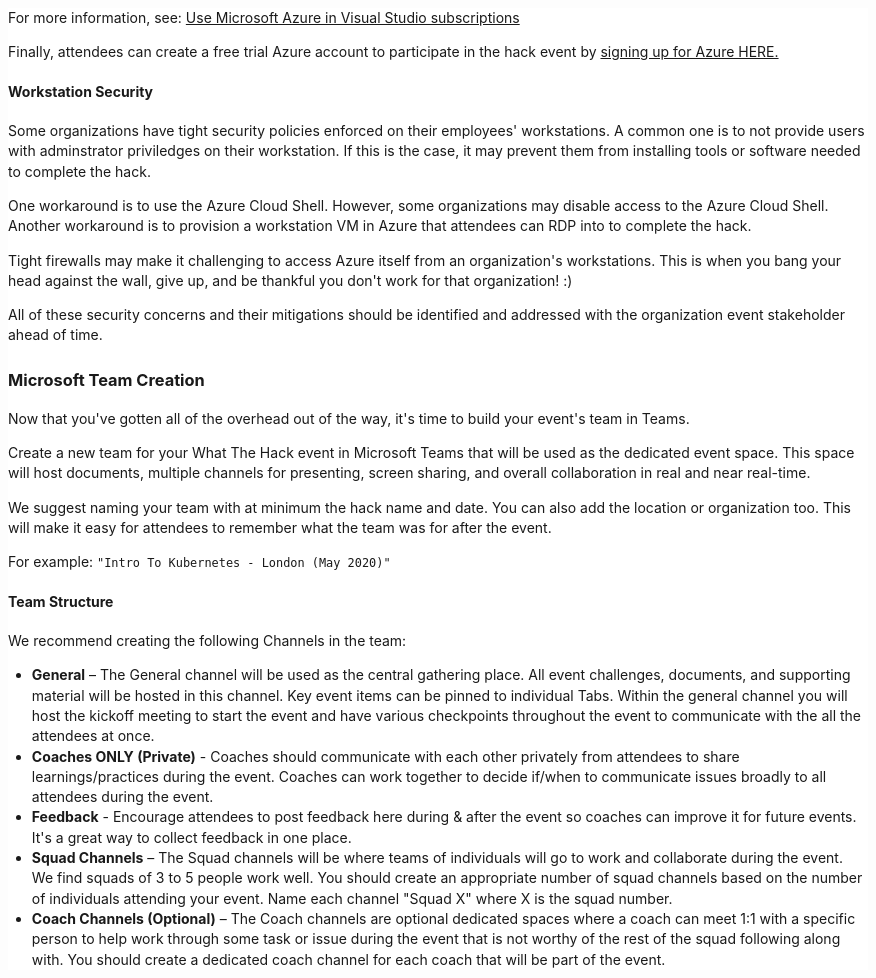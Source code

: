 For more information, see: [Use Microsoft Azure in Visual Studio subscriptions](https://docs.microsoft.com/en-us/visualstudio/subscriptions/vs-azure)

Finally, attendees can create a free trial Azure account to participate in the hack event by [signing up for Azure HERE.](https://azure.microsoft.com/en-us/free/)

#### Workstation Security

Some organizations have tight security policies enforced on their employees' workstations. A common one is to not provide users with adminstrator priviledges on their workstation. If this is the case, it may prevent them from installing tools or software needed to complete the hack.

One workaround is to use the Azure Cloud Shell. However, some organizations may disable access to the Azure Cloud Shell.  Another workaround is to provision a workstation VM in Azure that attendees can RDP into to complete the hack.

Tight firewalls may make it challenging to access Azure itself from an organization's workstations. This is when you bang your head against the wall, give up, and be thankful you don't work for that organization! :)

All of these security concerns and their mitigations should be identified and addressed with the organization event stakeholder ahead of time.

### Microsoft Team Creation

Now that you've gotten all of the overhead out of the way, it's time to build your event's team in Teams.

Create a new team for your What The Hack event in Microsoft Teams that will be used as the dedicated event space. This space will host documents, multiple channels for presenting, screen sharing, and overall collaboration in real and near real-time.

We suggest naming your team with at minimum the hack name and date. You can also add the location or organization too. This will make it easy for attendees to remember what the team was for after the event.

For example: `"Intro To Kubernetes - London (May 2020)"`

#### Team Structure

We recommend creating the following Channels in the team:

- **General** – The General channel will be used as the central gathering place. All event challenges, documents, and supporting material will be hosted in this channel. Key event items can be pinned to individual Tabs. Within the general channel you will host the kickoff meeting to start the event and have various checkpoints throughout the event to communicate with the all the attendees at once.
- **Coaches ONLY (Private)** - Coaches should communicate with each other privately from attendees to share learnings/practices during the event. Coaches can work together to decide if/when to communicate issues broadly to all attendees during the event.
- **Feedback** - Encourage attendees to post feedback here during & after the event so coaches can improve it for future events. It's a great way to collect feedback in one place.
- **Squad Channels** – The Squad channels will be where teams of individuals will go to work and collaborate during the event. We find squads of 3 to 5 people work well. You should create an appropriate number of squad channels based on the number of individuals attending your event. Name each channel "Squad X" where X is the squad number.
- **Coach Channels (Optional)** – The Coach channels are optional dedicated spaces where a coach can meet 1:1 with a specific person to help work through some task or issue during the event that is not worthy of the rest of the squad following along with. You should create a dedicated coach channel for each coach that will be part of the event.
